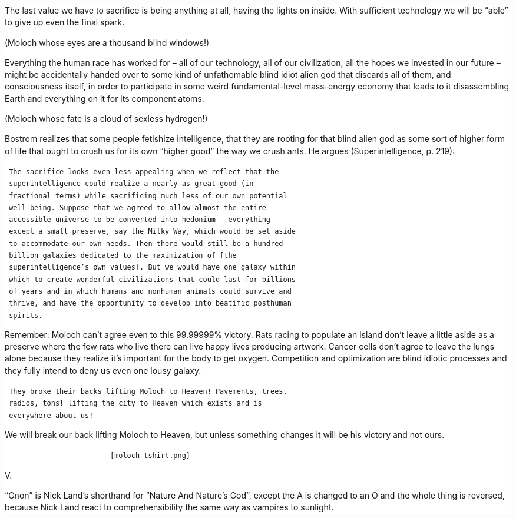    The last value we have to sacrifice is being anything at all, having
   the lights on inside. With sufficient technology we will be “able” to
   give up even the final spark.

   (Moloch whose eyes are a thousand blind windows!)

   Everything the human race has worked for – all of our technology, all
   of our civilization, all the hopes we invested in our future – might be
   accidentally handed over to some kind of unfathomable blind idiot alien
   god that discards all of them, and consciousness itself, in order to
   participate in some weird fundamental-level mass-energy economy that
   leads to it disassembling Earth and everything on it for its component
   atoms.

   (Moloch whose fate is a cloud of sexless hydrogen!)

   Bostrom realizes that some people fetishize intelligence, that they are
   rooting for that blind alien god as some sort of higher form of life
   that ought to crush us for its own “higher good” the way we crush ants.
   He argues (Superintelligence, p. 219):

     The sacrifice looks even less appealing when we reflect that the
     superintelligence could realize a nearly-as-great good (in
     fractional terms) while sacrificing much less of our own potential
     well-being. Suppose that we agreed to allow almost the entire
     accessible universe to be converted into hedonium – everything
     except a small preserve, say the Milky Way, which would be set aside
     to accommodate our own needs. Then there would still be a hundred
     billion galaxies dedicated to the maximization of [the
     superintelligence’s own values]. But we would have one galaxy within
     which to create wonderful civilizations that could last for billions
     of years and in which humans and nonhuman animals could survive and
     thrive, and have the opportunity to develop into beatific posthuman
     spirits.

   Remember: Moloch can’t agree even to this 99.99999% victory. Rats
   racing to populate an island don’t leave a little aside as a preserve
   where the few rats who live there can live happy lives producing
   artwork. Cancer cells don’t agree to leave the lungs alone because they
   realize it’s important for the body to get oxygen. Competition and
   optimization are blind idiotic processes and they fully intend to deny
   us even one lousy galaxy.

     They broke their backs lifting Moloch to Heaven! Pavements, trees,
     radios, tons! lifting the city to Heaven which exists and is
     everywhere about us!

   We will break our back lifting Moloch to Heaven, but unless something
   changes it will be his victory and not ours.

                             [moloch-tshirt.png]

   V.

   “Gnon” is Nick Land’s shorthand for “Nature And Nature’s God”, except
   the A is changed to an O and the whole thing is reversed, because Nick
   Land react to comprehensibility the same way as vampires to sunlight.
